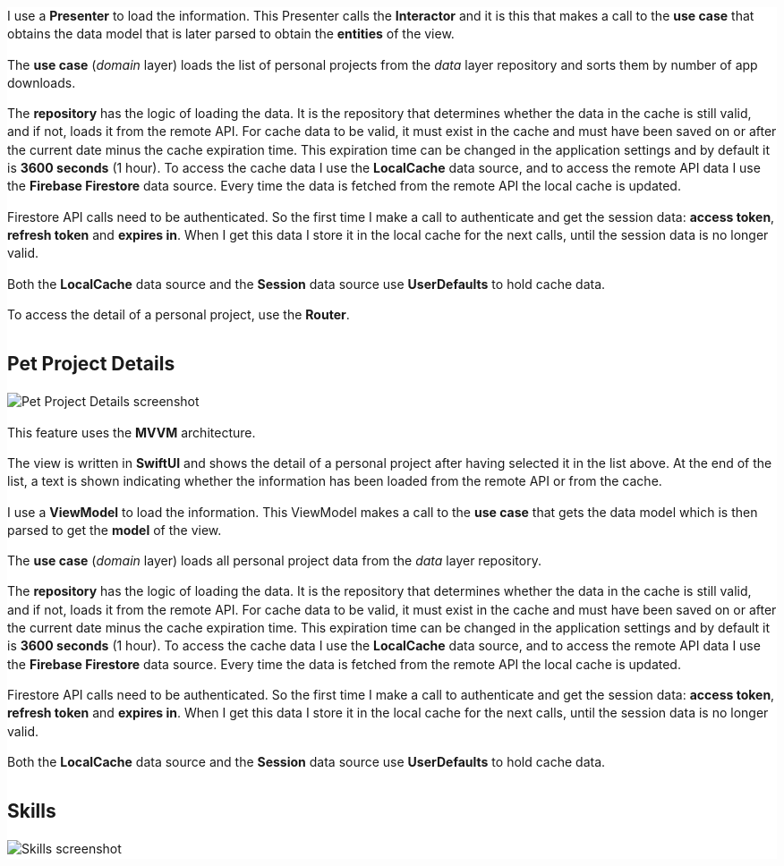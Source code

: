 I use a __Presenter__ to load the information. This Presenter calls the __Interactor__ and it is this that makes a call to the __use case__ that obtains the data model that is later parsed to obtain the __entities__ of the view.

The __use case__ (_domain_ layer) loads the list of personal projects from the _data_ layer repository and sorts them by number of app downloads.

The __repository__ has the logic of loading the data. It is the repository that determines whether the data in the cache is still valid, and if not, loads it from the remote API. For cache data to be valid, it must exist in the cache and must have been saved on or after the current date minus the cache expiration time. This expiration time can be changed in the application settings and by default it is __3600 seconds__ (1 hour). To access the cache data I use the __LocalCache__ data source, and to access the remote API data I use the __Firebase Firestore__ data source. Every time the data is fetched from the remote API the local cache is updated.

Firestore API calls need to be authenticated. So the first time I make a call to authenticate and get the session data: __access token__, __refresh token__ and __expires in__. When I get this data I store it in the local cache for the next calls, until the session data is no longer valid.

Both the __LocalCache__ data source and the __Session__ data source use __UserDefaults__ to hold cache data.

To access the detail of a personal project, use the __Router__.

## Pet Project Details
![Pet Project Details screenshot](../main/screenshots/en/petProjectDetails.jpeg)

This feature uses the __MVVM__ architecture.

The view is written in __SwiftUI__ and shows the detail of a personal project after having selected it in the list above. At the end of the list, a text is shown indicating whether the information has been loaded from the remote API or from the cache.

I use a __ViewModel__ to load the information. This ViewModel makes a call to the __use case__ that gets the data model which is then parsed to get the __model__ of the view.

The __use case__ (_domain_ layer) loads all personal project data from the _data_ layer repository.

The __repository__ has the logic of loading the data. It is the repository that determines whether the data in the cache is still valid, and if not, loads it from the remote API. For cache data to be valid, it must exist in the cache and must have been saved on or after the current date minus the cache expiration time. This expiration time can be changed in the application settings and by default it is __3600 seconds__ (1 hour). To access the cache data I use the __LocalCache__ data source, and to access the remote API data I use the __Firebase Firestore__ data source. Every time the data is fetched from the remote API the local cache is updated.

Firestore API calls need to be authenticated. So the first time I make a call to authenticate and get the session data: __access token__, __refresh token__ and __expires in__. When I get this data I store it in the local cache for the next calls, until the session data is no longer valid.

Both the __LocalCache__ data source and the __Session__ data source use __UserDefaults__ to hold cache data.

## Skills
![Skills screenshot](../main/screenshots/en/skills.jpeg)

